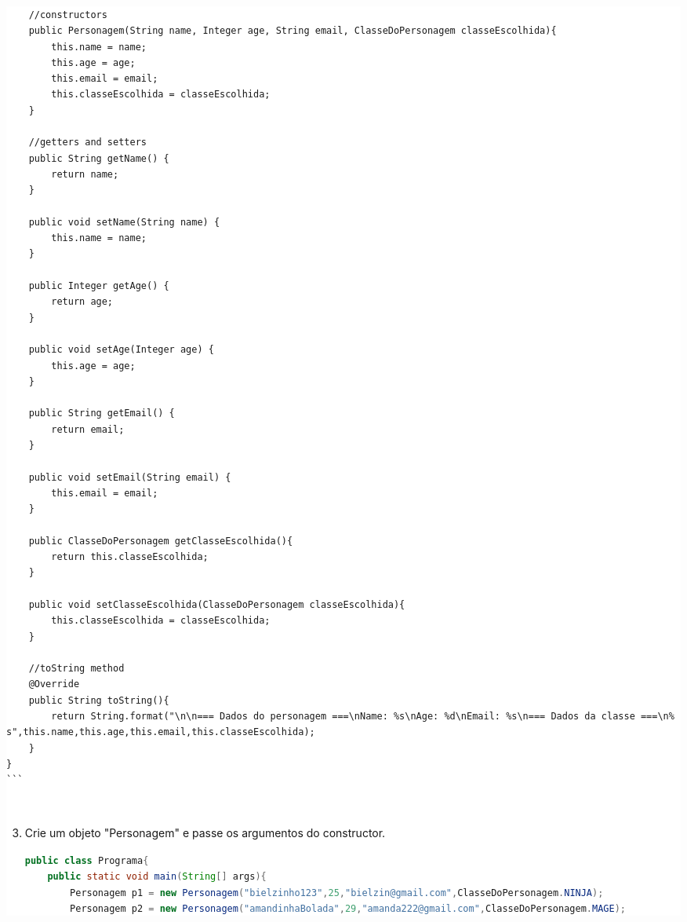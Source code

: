         //constructors
        public Personagem(String name, Integer age, String email, ClasseDoPersonagem classeEscolhida){
            this.name = name;
            this.age = age;
            this.email = email;
            this.classeEscolhida = classeEscolhida;
        }

        //getters and setters
        public String getName() {
            return name;
        }

        public void setName(String name) {
            this.name = name;
        }

        public Integer getAge() {
            return age;
        }

        public void setAge(Integer age) {
            this.age = age;
        }

        public String getEmail() {
            return email;
        }

        public void setEmail(String email) {
            this.email = email;
        }

        public ClasseDoPersonagem getClasseEscolhida(){
            return this.classeEscolhida;
        }

        public void setClasseEscolhida(ClasseDoPersonagem classeEscolhida){
            this.classeEscolhida = classeEscolhida;
        }

        //toString method
        @Override
        public String toString(){
            return String.format("\n\n=== Dados do personagem ===\nName: %s\nAge: %d\nEmail: %s\n=== Dados da classe ===\n%s",this.name,this.age,this.email,this.classeEscolhida);
        }
    }
    ```
<br>

3. Crie um objeto "Personagem" e passe os argumentos do constructor.

    ```java
    public class Programa{
        public static void main(String[] args){
            Personagem p1 = new Personagem("bielzinho123",25,"bielzin@gmail.com",ClasseDoPersonagem.NINJA);
            Personagem p2 = new Personagem("amandinhaBolada",29,"amanda222@gmail.com",ClasseDoPersonagem.MAGE);
